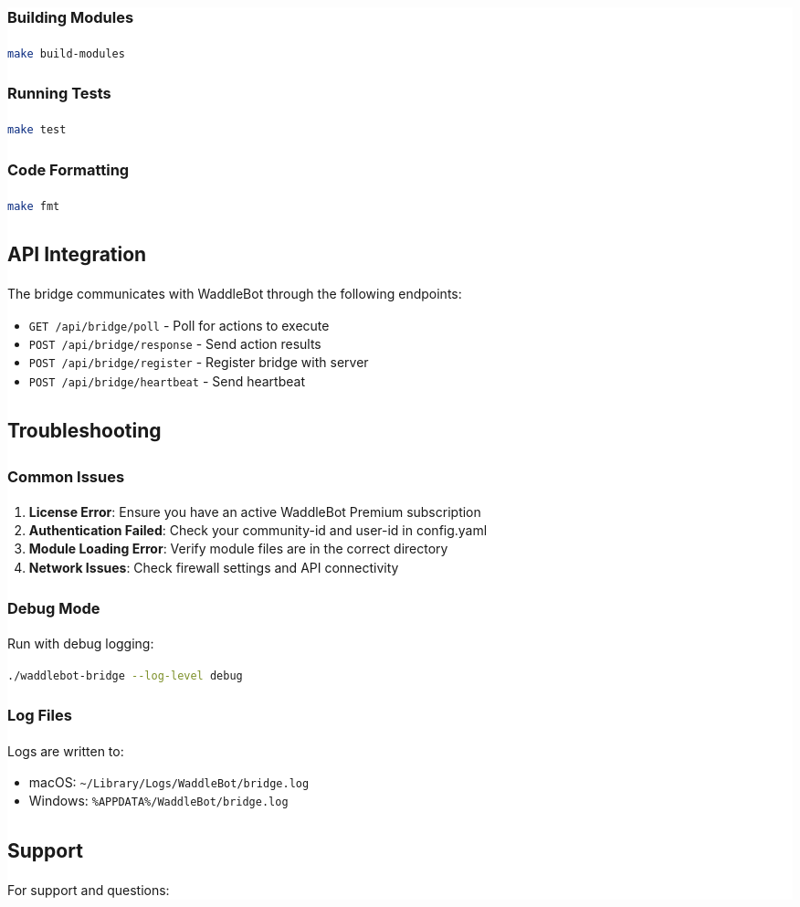 ### Building Modules

```bash
make build-modules
```

### Running Tests

```bash
make test
```

### Code Formatting

```bash
make fmt
```

## API Integration

The bridge communicates with WaddleBot through the following endpoints:

- `GET /api/bridge/poll` - Poll for actions to execute
- `POST /api/bridge/response` - Send action results
- `POST /api/bridge/register` - Register bridge with server
- `POST /api/bridge/heartbeat` - Send heartbeat

## Troubleshooting

### Common Issues

1. **License Error**: Ensure you have an active WaddleBot Premium subscription
2. **Authentication Failed**: Check your community-id and user-id in config.yaml
3. **Module Loading Error**: Verify module files are in the correct directory
4. **Network Issues**: Check firewall settings and API connectivity

### Debug Mode

Run with debug logging:

```bash
./waddlebot-bridge --log-level debug
```

### Log Files

Logs are written to:
- macOS: `~/Library/Logs/WaddleBot/bridge.log`
- Windows: `%APPDATA%/WaddleBot/bridge.log`

## Support

For support and questions:
